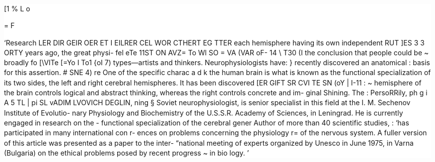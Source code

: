   
[1
% 
L
o
 
= 
F
    
‘Research 
LER DIR 
GEIR OER ET 
I EILRER CEL 
WOR CTHERT EG TTER 
each hemisphere 
having its own 
independent 
RUT ]ES 
3 3 ORTY years ago, the great physi- 
fel eTe 11ST ON AVZ= To Wl SO = VA (VAR oF- 14 \ T30 (I 
the conclusion that people could be 
~ broadly fo [\VITe [=Yo I To1 {oI 7) types—artists 
and thinkers. Neurophysiologists have: } 
recently discovered an anatomical : 
basis for this assertion. # SNE 4) re 
One of the specific charac a d 
k the human brain is what is known 
as the functional specialization of its 
two sides, the left and right cerebral 
hemispheres. It has been discovered 
[ER GIFT SR CVI TE SN (oY | I-11 : 
~ hemisphere of the brain controls 
logical and abstract thinking, whereas 
the right controls concrete and im- 
ginal Shining. The : PersoRRily, ph g 
i A 5 
TL | pi SL 
 vADIM LVOVICH DEGLIN, ning § Soviet 
neurophysiologist, is senior specialist in this 
field at the I. M. Sechenov Institute of Evolutio- 
nary Physiology and Biochemistry of the 
U.S.S.R. Academy of Sciences, in Leningrad. 
He is currently engaged in research on the - 
functional specialization of the cerebral gener 
Author of more than 40 scientific studies, : 
‘has participated in many international con r- 
ences on problems concerning the physiology r= 
of the nervous system. A fuller version of this 
article was presented as a paper to the inter- 
“national meeting of experts organized by 
Unesco in June 1975, in Varna (Bulgaria) on 
the ethical problems posed by recent progress 
~ in bio logy. ’ 
   